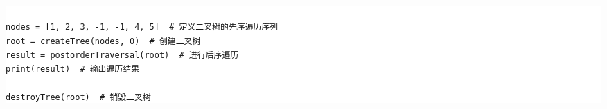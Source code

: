 ```

nodes = [1, 2, 3, -1, -1, 4, 5]  # 定义二叉树的先序遍历序列
root = createTree(nodes, 0)  # 创建二叉树
result = postorderTraversal(root)  # 进行后序遍历
print(result)  # 输出遍历结果

destroyTree(root)  # 销毁二叉树
```

